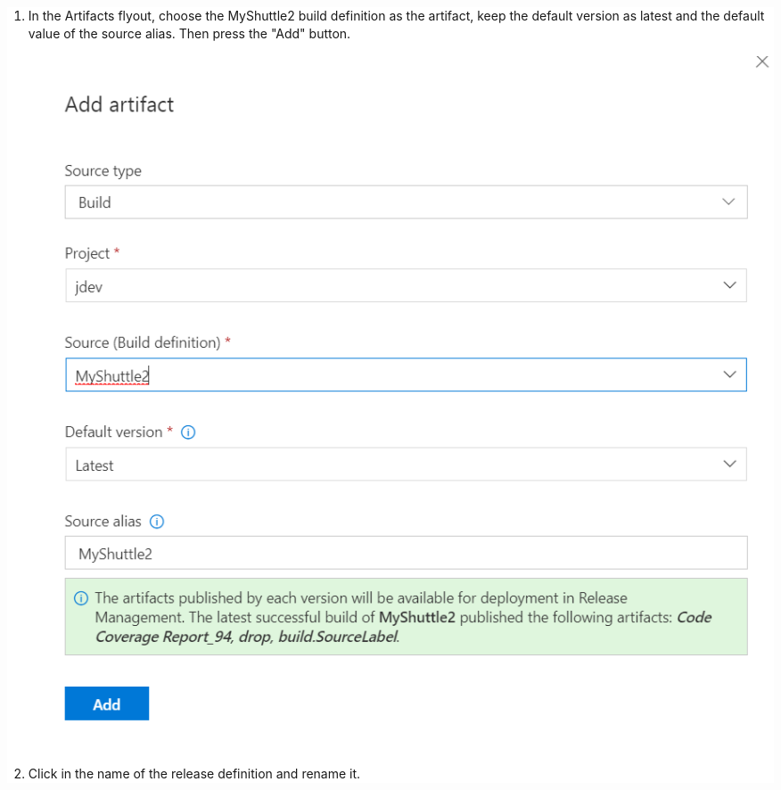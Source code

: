 1. In the Artifacts flyout, choose the MyShuttle2 build definition as the artifact, keep the default version as latest and the default value of the source alias. Then press the "Add" button.

    ![Add MyShuttle2 artifact](images/add-myshuttle2artifact.png)

1. Click in the name of the release definition and rename it.
